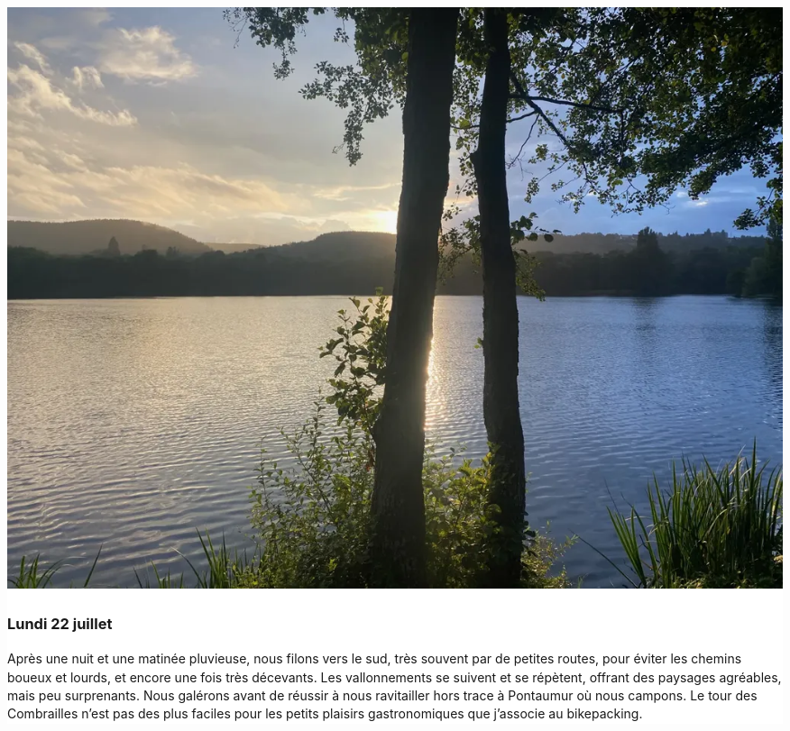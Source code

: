 ![Saint-Éloy-les-Mines](_i/2024-07-21-205217.webp)

### Lundi 22 juillet

Après une nuit et une matinée pluvieuse, nous filons vers le sud, très souvent par de petites routes, pour éviter les chemins boueux et lourds, et encore une fois très décevants. Les vallonnements se suivent et se répètent, offrant des paysages agréables, mais peu surprenants. Nous galérons avant de réussir à nous ravitailler hors trace à Pontaumur où nous campons. Le tour des Combrailles n’est pas des plus faciles pour les petits plaisirs gastronomiques que j’associe au bikepacking.

